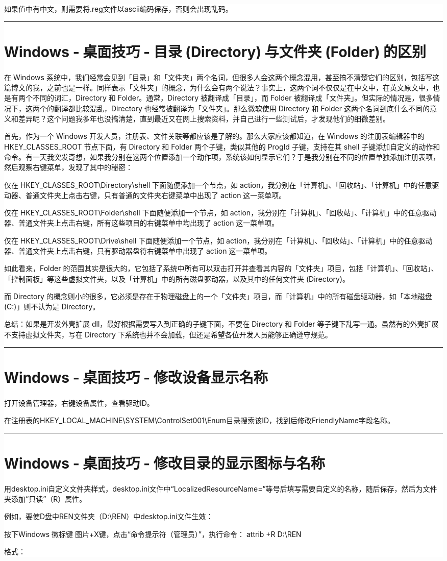 如果值中有中文，则需要将.reg文件以ascii编码保存，否则会出现乱码。


---

# Windows - 桌面技巧 - 目录 (Directory) 与文件夹 (Folder) 的区别

在 Windows 系统中，我们经常会见到「目录」和「文件夹」两个名词，但很多人会这两个概念混用，甚至搞不清楚它们的区别，包括写这篇博文的我，之前也是一样。同样表示「文件夹」的概念，为什么会有两个说法？事实上，这两个词不仅仅是在中文中，在英文原文中，也是有两个不同的词汇，Directory 和 Folder。通常，Directory 被翻译成「目录」，而 Folder 被翻译成「文件夹」。但实际的情况是，很多情况下，这两个的翻译都比较混乱，Directory 也经常被翻译为「文件夹」。那么微软使用 Directory 和 Folder 这两个名词到底什么不同的意义和差异呢？这个问题我多年也没搞清楚，直到最近又在网上搜索资料，并自己进行一些测试后，才发现他们的细微差别。

首先，作为一个 Windows 开发人员，注册表、文件关联等都应该是了解的。那么大家应该都知道，在 Windows 的注册表编辑器中的 HKEY_CLASSES_ROOT 节点下面，有 Directory 和 Folder 两个子键，类似其他的 ProgId 子键，支持在其 shell 子键添加自定义的动作和命令。有一天我突发奇想，如果我分别在这两个位置添加一个动作项，系统该如何显示它们？于是我分别在不同的位置单独添加注册表项，然后观察右键菜单，发现了其中的秘密：

仅在 HKEY_CLASSES_ROOT\Directory\shell 下面随便添加一个节点，如 action，我分别在「计算机」、「回收站」、「计算机」中的任意驱动器、普通文件夹上点击右键，只有普通的文件夹右键菜单中出现了 action 这一菜单项。

仅在 HKEY_CLASSES_ROOT\Folder\shell 下面随便添加一个节点，如 action，我分别在「计算机」、「回收站」、「计算机」中的任意驱动器、普通文件夹上点击右键，所有这些项目的右键菜单中均出现了 action 这一菜单项。

仅在 HKEY_CLASSES_ROOT\Drive\shell 下面随便添加一个节点，如 action，我分别在「计算机」、「回收站」、「计算机」中的任意驱动器、普通文件夹上点击右键，只有驱动器盘符右键菜单中出现了 action 这一菜单项。

如此看来，Folder 的范围其实是很大的，它包括了系统中所有可以双击打开并查看其内容的「文件夹」项目，包括「计算机」、「回收站」、「控制面板」等这些虚拟文件夹，以及「计算机」中的所有磁盘驱动器，以及其中的任何文件夹 (Directory)。

而 Directory 的概念则小的很多，它必须是存在于物理磁盘上的一个「文件夹」项目，而「计算机」中的所有磁盘驱动器，如「本地磁盘 (C:)」则不认为是 Directory。

总结：如果是开发外壳扩展 dll，最好根据需要写入到正确的子键下面，不要在 Directory 和 Folder 等子键下乱写一通。虽然有的外壳扩展不支持虚拟文件夹，写在 Directory 下系统也并不会加载，但还是希望各位开发人员能够正确遵守规范。



---

# Windows - 桌面技巧 - 修改设备显示名称

打开设备管理器，右键设备属性，查看驱动ID。

在注册表的HKEY_LOCAL_MACHINE\SYSTEM\ControlSet001\Enum目录搜索该ID，找到后修改FriendlyName字段名称。


---

# Windows - 桌面技巧 - 修改目录的显示图标与名称

用desktop.ini自定义文件夹样式，desktop.ini文件中“LocalizedResourceName=”等号后填写需要自定义的名称，随后保存，然后为文件夹添加“只读”（R）属性。

例如，要使D盘中REN文件夹（D:\REN）中desktop.ini文件生效：

按下Windows 徽标键 图片+X键，点击“命令提示符（管理员）”，执行命令：
attrib +R D:\REN

格式：
